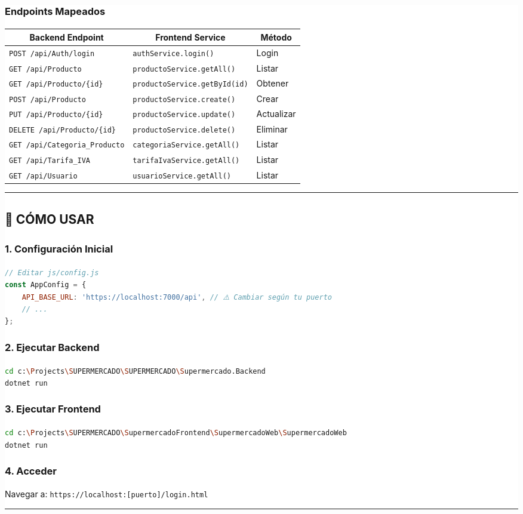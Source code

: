 ### Endpoints Mapeados

| Backend Endpoint | Frontend Service | Método |
|------------------|------------------|--------|
| `POST /api/Auth/login` | `authService.login()` | Login |
| `GET /api/Producto` | `productoService.getAll()` | Listar |
| `GET /api/Producto/{id}` | `productoService.getById(id)` | Obtener |
| `POST /api/Producto` | `productoService.create()` | Crear |
| `PUT /api/Producto/{id}` | `productoService.update()` | Actualizar |
| `DELETE /api/Producto/{id}` | `productoService.delete()` | Eliminar |
| `GET /api/Categoria_Producto` | `categoriaService.getAll()` | Listar |
| `GET /api/Tarifa_IVA` | `tarifaIvaService.getAll()` | Listar |
| `GET /api/Usuario` | `usuarioService.getAll()` | Listar |

---

## 🚀 CÓMO USAR

### 1. Configuración Inicial

```javascript
// Editar js/config.js
const AppConfig = {
    API_BASE_URL: 'https://localhost:7000/api', // ⚠️ Cambiar según tu puerto
    // ...
};
```

### 2. Ejecutar Backend

```bash
cd c:\Projects\SUPERMERCADO\SUPERMERCADO\Supermercado.Backend
dotnet run
```

### 3. Ejecutar Frontend

```bash
cd c:\Projects\SUPERMERCADO\SupermercadoFrontend\SupermercadoWeb\SupermercadoWeb
dotnet run
```

### 4. Acceder

Navegar a: `https://localhost:[puerto]/login.html`

---
